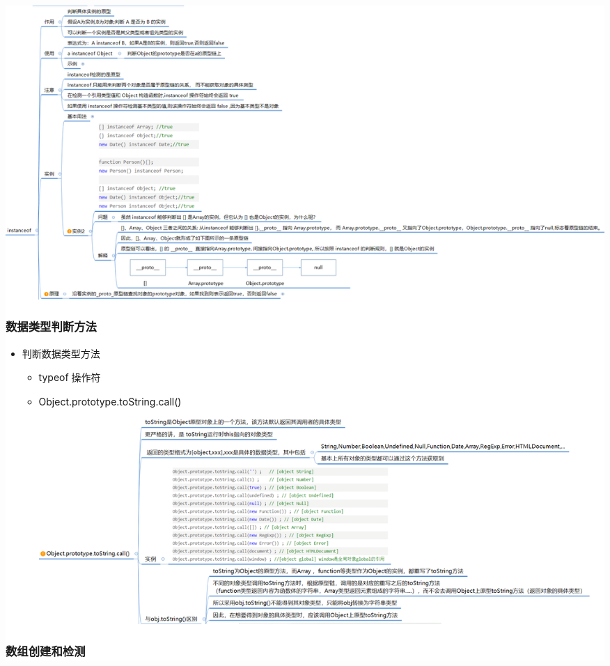 ![](../images/instanceof-mind.png)



### 数据类型判断方法

* 判断数据类型方法

  * typeof 操作符

  * Object.prototype.toString.call()

    ![](../images/toString.png)



### 数组创建和检测
